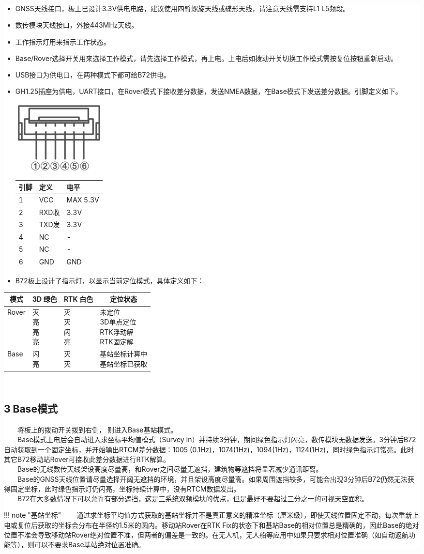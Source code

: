 - GNSS天线接口，板上已设计3.3V供电电路，建议使用四臂螺旋天线或碟形天线，请注意天线需支持L1 L5频段。
- 数传模块天线接口，外接443MHz天线。
- 工作指示灯用来指示工作状态。
- Base/Rover选择开关用来选择工作模式，请先选择工作模式，再上电。上电后如拨动开关切换工作模式需按复位按钮重新启动。
- USB接口为供电口，在两种模式下都可给B72供电。
- GH1.25插座为供电，UART接口，在Rover模式下接收差分数据，发送NMEA数据，在Base模式下发送差分数据。引脚定义如下。
 
  ![GH1.25](../b94/pic2.png) 

   |引脚|定义|电平|
  |--|--|--|
  |1|VCC|MAX 5.3V|
  |2|RXD收|3.3V|
  |3|TXD发|3.3V|
  |4|NC| - |
  |5|NC| - |
  |6|GND|GND|  
 
- B72板上设计了指示灯，以显示当前定位模式，具体定义如下：
 
| 模式   | 3D 绿色          | RTK 白色         | 定位状态                          |
|--------|-------------------|------------------|-----------------------------------|
| Rover  | 灭<br>亮<br>亮<br>亮 | 灭<br>灭<br>闪<br>亮 | 未定位<br>3D单点定位<br>RTK浮动解<br>RTK固定解 |
| Base   | 闪<br>亮          | 灭<br>灭         | 基站坐标计算中<br>基站坐标已获取   |

 
## 3	Base模式
&emsp;&emsp;将板上的拨动开关拨到右侧， 则进入Base基站模式。<br>
&emsp;&emsp;Base模式上电后会自动进入求坐标平均值模式（Survey In）并持续3分钟，期间绿色指示灯闪亮，数传模块无数据发送。3分钟后B72自动获取到一个固定坐标，并开始输出RTCM差分数据：1005 (0.1Hz)，1074(1Hz)，1094(1Hz)，1124(1Hz)，同时绿色指示灯常亮。此时其它B72移动站Rover可接收此差分数据进行RTK解算。<br>
&emsp;&emsp;Base的无线数传天线架设高度尽量高，和Rover之间尽量无遮挡，建筑物等遮挡将显著减少通讯距离。<br>
&emsp;&emsp;Base的GNSS天线位置请尽量选择开阔无遮挡的环境，并且架设高度尽量高。如果周围遮挡较多，可能会出现3分钟后B72仍然无法获得固定坐标，此时绿色指示灯仍闪亮，坐标持续计算中，没有RTCM数据发出。<br>
&emsp;&emsp;B72在大多数情况下可以允许有部分遮挡，这是三系统双频模块的优点，但是最好不要超过三分之一的可视天空面积。<br>

!!! note "基站坐标"
    &emsp;&emsp;通过求坐标平均值方式获取的基站坐标并不是真正意义的精准坐标（厘米级），即使天线位置固定不动，每次重新上电或复位后获取的坐标会分布在半径约1.5米的圆内。移动站Rover在RTK Fix的状态下和基站Base的相对位置总是精确的，因此Base的绝对位置不准会导致移动站Rover绝对位置不准，但两者的偏差是一致的。在无人机，无人船等应用中如果只要求相对位置准确（如自动返航功能等），则可以不要求Base基站绝对位置准确。
